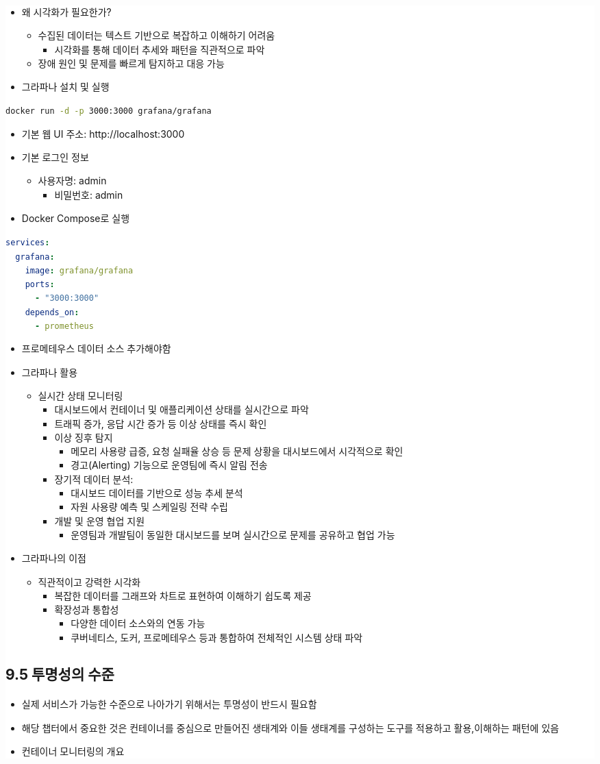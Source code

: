 - 왜 시각화가 필요한가?
  - 수집된 데이터는 텍스트 기반으로 복잡하고 이해하기 어려움
	- 시각화를 통해 데이터 추세와 패턴을 직관적으로 파악
  - 장애 원인 및 문제를 빠르게 탐지하고 대응 가능


- 그라파나 설치 및 실행

```sh
docker run -d -p 3000:3000 grafana/grafana
```

- 기본 웹 UI 주소: http://localhost:3000
- 기본 로그인 정보
  - 사용자명: admin
	- 비밀번호: admin

- Docker Compose로 실행

```yaml
services:
  grafana:
    image: grafana/grafana
    ports:
      - "3000:3000"
    depends_on:
      - prometheus
```

- 프로메테우스 데이터 소스 추가해야함

- 그라파나 활용
  - 실시간 상태 모니터링
	  - 대시보드에서 컨테이너 및 애플리케이션 상태를 실시간으로 파악
	  - 트래픽 증가, 응답 시간 증가 등 이상 상태를 즉시 확인
	- 이상 징후 탐지
	  - 메모리 사용량 급증, 요청 실패율 상승 등 문제 상황을 대시보드에서 시각적으로 확인
	  - 경고(Alerting) 기능으로 운영팀에 즉시 알림 전송
	- 장기적 데이터 분석:
	  - 대시보드 데이터를 기반으로 성능 추세 분석
	  - 자원 사용량 예측 및 스케일링 전략 수립
	- 개발 및 운영 협업 지원
	  - 운영팀과 개발팀이 동일한 대시보드를 보며 실시간으로 문제를 공유하고 협업 가능

- 그라파나의 이점
  - 직관적이고 강력한 시각화
	  - 복잡한 데이터를 그래프와 차트로 표현하여 이해하기 쉽도록 제공
	- 확장성과 통합성
	  - 다양한 데이터 소스와의 연동 가능
	  - 쿠버네티스, 도커, 프로메테우스 등과 통합하여 전체적인 시스템 상태 파악

## 9.5 투명성의 수준
- 실제 서비스가 가능한 수준으로 나아가기 위해서는 투명성이 반드시 필요함
- 해당 챕터에서 중요한 것은 컨테이너를 중심으로 만들어진 생태계와 이들 생태계를 구성하는 도구를 적용하고 활용,이해하는 패턴에 있음

- 컨테이너 모니터링의 개요
